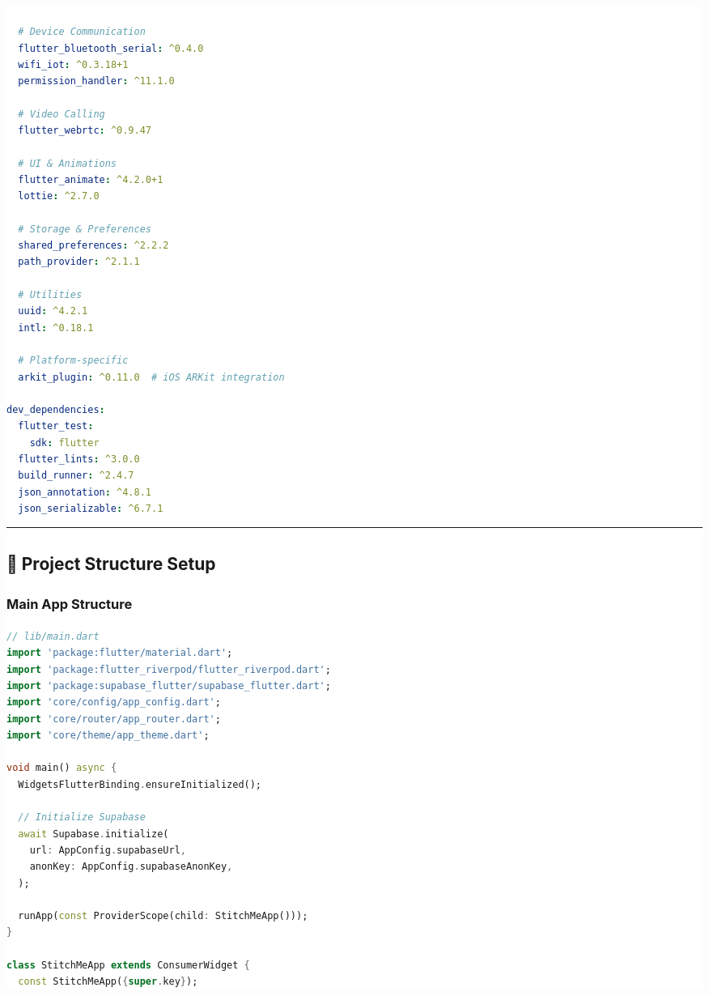 ```yaml
  
  # Device Communication
  flutter_bluetooth_serial: ^0.4.0
  wifi_iot: ^0.3.18+1
  permission_handler: ^11.1.0
  
  # Video Calling
  flutter_webrtc: ^0.9.47
  
  # UI & Animations
  flutter_animate: ^4.2.0+1
  lottie: ^2.7.0
  
  # Storage & Preferences
  shared_preferences: ^2.2.2
  path_provider: ^2.1.1
  
  # Utilities
  uuid: ^4.2.1
  intl: ^0.18.1
  
  # Platform-specific
  arkit_plugin: ^0.11.0  # iOS ARKit integration
  
dev_dependencies:
  flutter_test:
    sdk: flutter
  flutter_lints: ^3.0.0
  build_runner: ^2.4.7
  json_annotation: ^4.8.1
  json_serializable: ^6.7.1
```

---

## 📱 **Project Structure Setup**

### **Main App Structure**

```dart
// lib/main.dart
import 'package:flutter/material.dart';
import 'package:flutter_riverpod/flutter_riverpod.dart';
import 'package:supabase_flutter/supabase_flutter.dart';
import 'core/config/app_config.dart';
import 'core/router/app_router.dart';
import 'core/theme/app_theme.dart';

void main() async {
  WidgetsFlutterBinding.ensureInitialized();
  
  // Initialize Supabase
  await Supabase.initialize(
    url: AppConfig.supabaseUrl,
    anonKey: AppConfig.supabaseAnonKey,
  );
  
  runApp(const ProviderScope(child: StitchMeApp()));
}

class StitchMeApp extends ConsumerWidget {
  const StitchMeApp({super.key});

```
